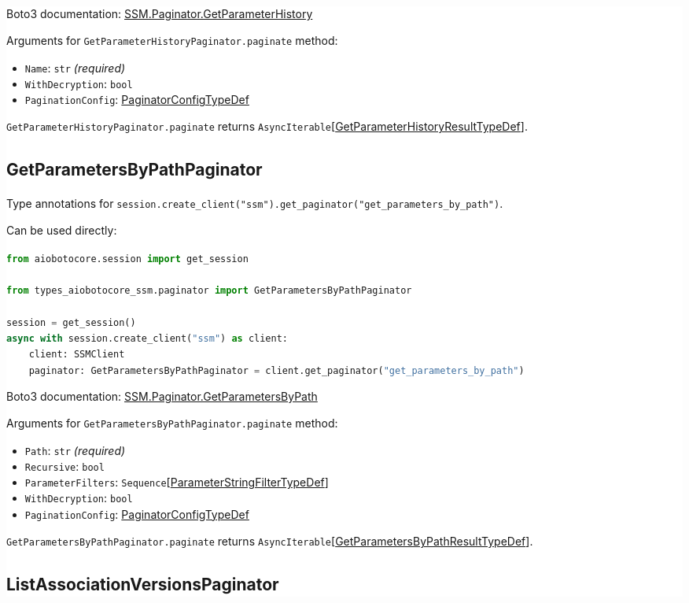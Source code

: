 Boto3 documentation:
[SSM.Paginator.GetParameterHistory](https://boto3.amazonaws.com/v1/documentation/api/latest/reference/services/ssm.html#SSM.Paginator.GetParameterHistory)

Arguments for `GetParameterHistoryPaginator.paginate` method:

- `Name`: `str` *(required)*
- `WithDecryption`: `bool`
- `PaginationConfig`:
  [PaginatorConfigTypeDef](./type_defs.md#paginatorconfigtypedef)

`GetParameterHistoryPaginator.paginate` returns
`AsyncIterable`\[[GetParameterHistoryResultTypeDef](./type_defs.md#getparameterhistoryresulttypedef)\].

<a id="getparametersbypathpaginator"></a>

## GetParametersByPathPaginator

Type annotations for
`session.create_client("ssm").get_paginator("get_parameters_by_path")`.

Can be used directly:

```python
from aiobotocore.session import get_session

from types_aiobotocore_ssm.paginator import GetParametersByPathPaginator

session = get_session()
async with session.create_client("ssm") as client:
    client: SSMClient
    paginator: GetParametersByPathPaginator = client.get_paginator("get_parameters_by_path")
```

Boto3 documentation:
[SSM.Paginator.GetParametersByPath](https://boto3.amazonaws.com/v1/documentation/api/latest/reference/services/ssm.html#SSM.Paginator.GetParametersByPath)

Arguments for `GetParametersByPathPaginator.paginate` method:

- `Path`: `str` *(required)*
- `Recursive`: `bool`
- `ParameterFilters`:
  `Sequence`\[[ParameterStringFilterTypeDef](./type_defs.md#parameterstringfiltertypedef)\]
- `WithDecryption`: `bool`
- `PaginationConfig`:
  [PaginatorConfigTypeDef](./type_defs.md#paginatorconfigtypedef)

`GetParametersByPathPaginator.paginate` returns
`AsyncIterable`\[[GetParametersByPathResultTypeDef](./type_defs.md#getparametersbypathresulttypedef)\].

<a id="listassociationversionspaginator"></a>

## ListAssociationVersionsPaginator
